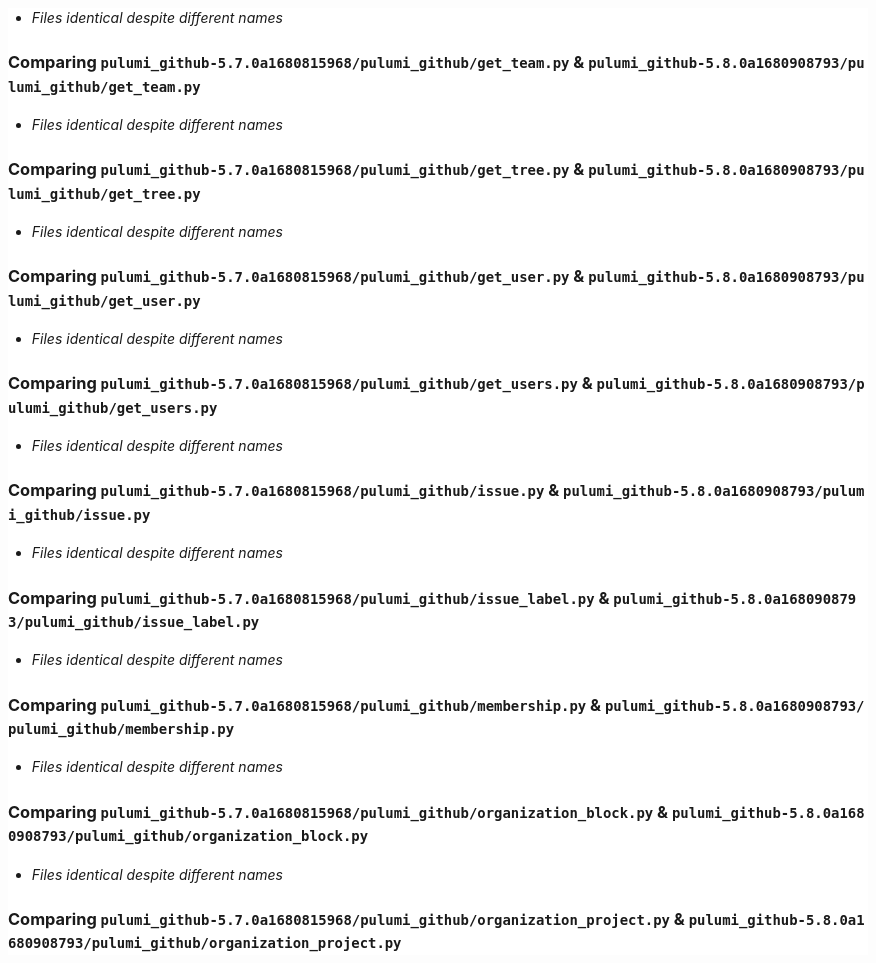  * *Files identical despite different names*

### Comparing `pulumi_github-5.7.0a1680815968/pulumi_github/get_team.py` & `pulumi_github-5.8.0a1680908793/pulumi_github/get_team.py`

 * *Files identical despite different names*

### Comparing `pulumi_github-5.7.0a1680815968/pulumi_github/get_tree.py` & `pulumi_github-5.8.0a1680908793/pulumi_github/get_tree.py`

 * *Files identical despite different names*

### Comparing `pulumi_github-5.7.0a1680815968/pulumi_github/get_user.py` & `pulumi_github-5.8.0a1680908793/pulumi_github/get_user.py`

 * *Files identical despite different names*

### Comparing `pulumi_github-5.7.0a1680815968/pulumi_github/get_users.py` & `pulumi_github-5.8.0a1680908793/pulumi_github/get_users.py`

 * *Files identical despite different names*

### Comparing `pulumi_github-5.7.0a1680815968/pulumi_github/issue.py` & `pulumi_github-5.8.0a1680908793/pulumi_github/issue.py`

 * *Files identical despite different names*

### Comparing `pulumi_github-5.7.0a1680815968/pulumi_github/issue_label.py` & `pulumi_github-5.8.0a1680908793/pulumi_github/issue_label.py`

 * *Files identical despite different names*

### Comparing `pulumi_github-5.7.0a1680815968/pulumi_github/membership.py` & `pulumi_github-5.8.0a1680908793/pulumi_github/membership.py`

 * *Files identical despite different names*

### Comparing `pulumi_github-5.7.0a1680815968/pulumi_github/organization_block.py` & `pulumi_github-5.8.0a1680908793/pulumi_github/organization_block.py`

 * *Files identical despite different names*

### Comparing `pulumi_github-5.7.0a1680815968/pulumi_github/organization_project.py` & `pulumi_github-5.8.0a1680908793/pulumi_github/organization_project.py`
